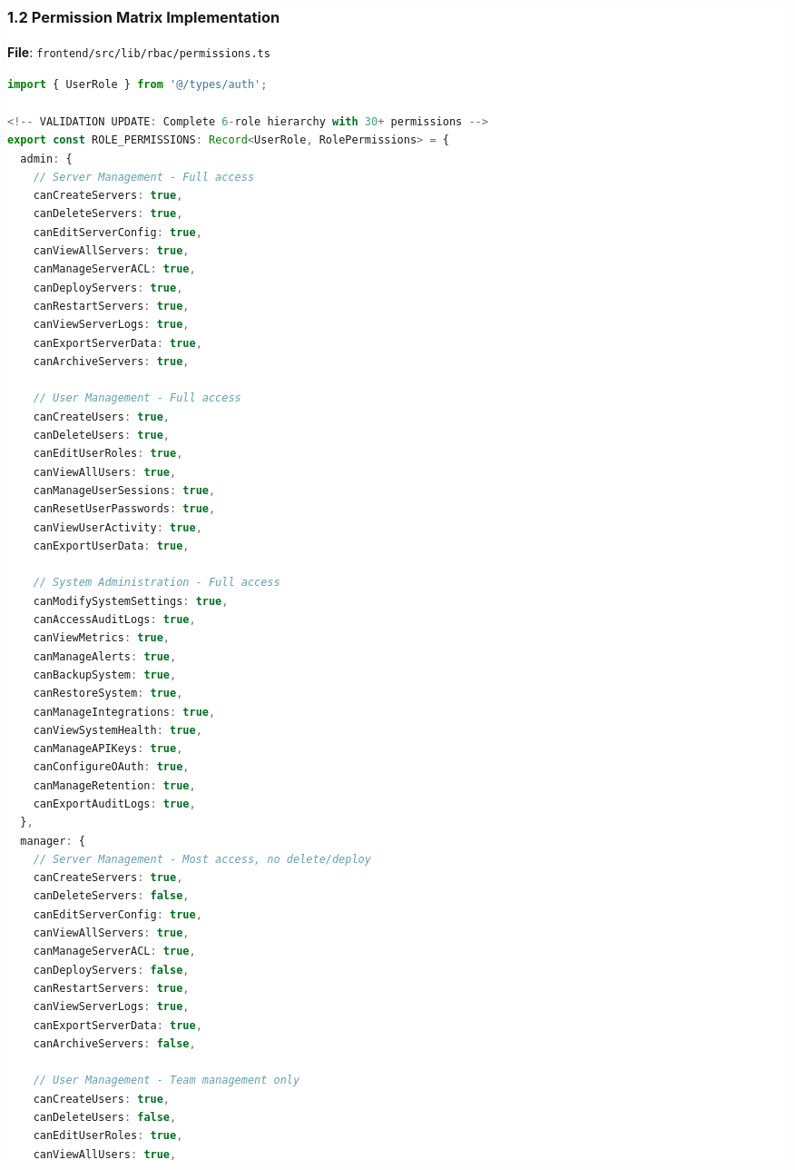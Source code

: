 
### 1.2 Permission Matrix Implementation

**File**: `frontend/src/lib/rbac/permissions.ts`
```typescript
import { UserRole } from '@/types/auth';

<!-- VALIDATION UPDATE: Complete 6-role hierarchy with 30+ permissions -->
export const ROLE_PERMISSIONS: Record<UserRole, RolePermissions> = {
  admin: {
    // Server Management - Full access
    canCreateServers: true,
    canDeleteServers: true,
    canEditServerConfig: true,
    canViewAllServers: true,
    canManageServerACL: true,
    canDeployServers: true,
    canRestartServers: true,
    canViewServerLogs: true,
    canExportServerData: true,
    canArchiveServers: true,

    // User Management - Full access
    canCreateUsers: true,
    canDeleteUsers: true,
    canEditUserRoles: true,
    canViewAllUsers: true,
    canManageUserSessions: true,
    canResetUserPasswords: true,
    canViewUserActivity: true,
    canExportUserData: true,

    // System Administration - Full access
    canModifySystemSettings: true,
    canAccessAuditLogs: true,
    canViewMetrics: true,
    canManageAlerts: true,
    canBackupSystem: true,
    canRestoreSystem: true,
    canManageIntegrations: true,
    canViewSystemHealth: true,
    canManageAPIKeys: true,
    canConfigureOAuth: true,
    canManageRetention: true,
    canExportAuditLogs: true,
  },
  manager: {
    // Server Management - Most access, no delete/deploy
    canCreateServers: true,
    canDeleteServers: false,
    canEditServerConfig: true,
    canViewAllServers: true,
    canManageServerACL: true,
    canDeployServers: false,
    canRestartServers: true,
    canViewServerLogs: true,
    canExportServerData: true,
    canArchiveServers: false,

    // User Management - Team management only
    canCreateUsers: true,
    canDeleteUsers: false,
    canEditUserRoles: true,
    canViewAllUsers: true,
```